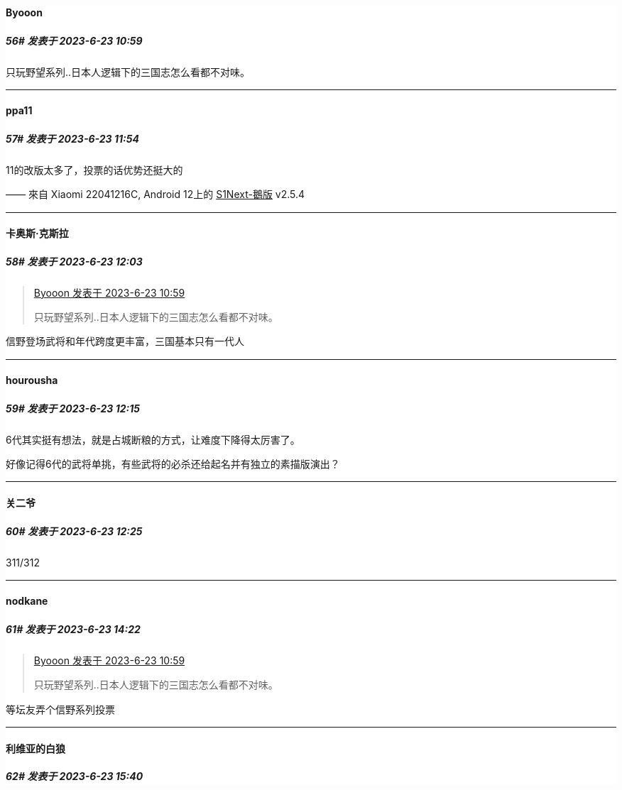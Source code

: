 ####  Byooon  
##### 56#       发表于 2023-6-23 10:59

只玩野望系列..日本人逻辑下的三国志怎么看都不对味。

*****

####  ppa11  
##### 57#       发表于 2023-6-23 11:54

11的改版太多了，投票的话优势还挺大的

—— 來自 Xiaomi 22041216C, Android 12上的 [S1Next-鵝版](https://github.com/ykrank/S1-Next/releases) v2.5.4

*****

####  卡奥斯·克斯拉  
##### 58#       发表于 2023-6-23 12:03

<blockquote><a href="httphttps://bbs.saraba1st.com/2b/forum.php?mod=redirect&amp;goto=findpost&amp;pid=61393237&amp;ptid=2141073" target="_blank">Byooon 发表于 2023-6-23 10:59</a>

只玩野望系列..日本人逻辑下的三国志怎么看都不对味。</blockquote>
信野登场武将和年代跨度更丰富，三国基本只有一代人

*****

####  hourousha  
##### 59#       发表于 2023-6-23 12:15

6代其实挺有想法，就是占城断粮的方式，让难度下降得太厉害了。

好像记得6代的武将单挑，有些武将的必杀还给起名并有独立的素描版演出？

*****

####  关二爷  
##### 60#       发表于 2023-6-23 12:25

311/312


*****

####  nodkane  
##### 61#       发表于 2023-6-23 14:22

<blockquote><a href="httphttps://bbs.saraba1st.com/2b/forum.php?mod=redirect&amp;goto=findpost&amp;pid=61393237&amp;ptid=2141073" target="_blank">Byooon 发表于 2023-6-23 10:59</a>

只玩野望系列..日本人逻辑下的三国志怎么看都不对味。</blockquote>
等坛友弄个信野系列投票

*****

####  利维亚的白狼  
##### 62#       发表于 2023-6-23 15:40
